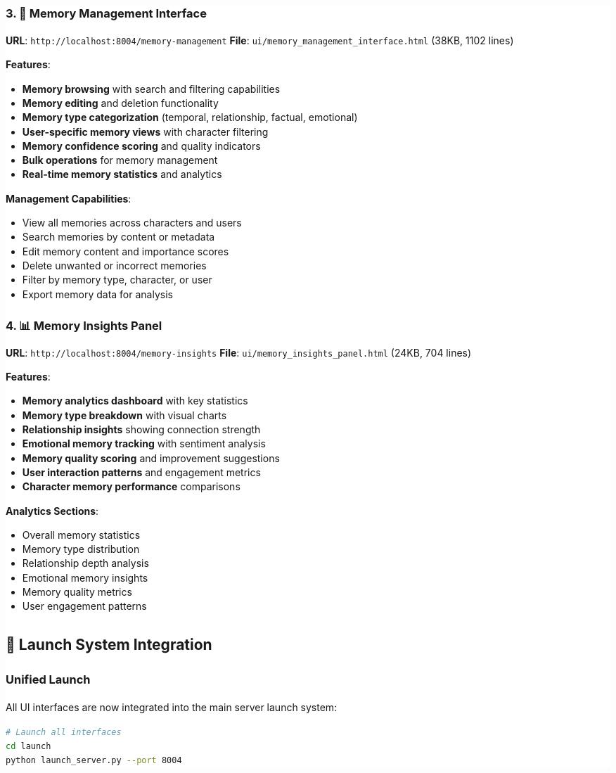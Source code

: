 ### 3. 🧠 Memory Management Interface
**URL**: `http://localhost:8004/memory-management`
**File**: `ui/memory_management_interface.html` (38KB, 1102 lines)

**Features**:
- **Memory browsing** with search and filtering capabilities
- **Memory editing** and deletion functionality
- **Memory type categorization** (temporal, relationship, factual, emotional)
- **User-specific memory views** with character filtering
- **Memory confidence scoring** and quality indicators
- **Bulk operations** for memory management
- **Real-time memory statistics** and analytics

**Management Capabilities**:
- View all memories across characters and users
- Search memories by content or metadata
- Edit memory content and importance scores
- Delete unwanted or incorrect memories
- Filter by memory type, character, or user
- Export memory data for analysis

### 4. 📊 Memory Insights Panel
**URL**: `http://localhost:8004/memory-insights`
**File**: `ui/memory_insights_panel.html` (24KB, 704 lines)

**Features**:
- **Memory analytics dashboard** with key statistics
- **Memory type breakdown** with visual charts
- **Relationship insights** showing connection strength
- **Emotional memory tracking** with sentiment analysis
- **Memory quality scoring** and improvement suggestions
- **User interaction patterns** and engagement metrics
- **Character memory performance** comparisons

**Analytics Sections**:
- Overall memory statistics
- Memory type distribution
- Relationship depth analysis
- Emotional memory insights
- Memory quality metrics
- User engagement patterns

## 🚀 Launch System Integration

### Unified Launch
All UI interfaces are now integrated into the main server launch system:

```bash
# Launch all interfaces
cd launch
python launch_server.py --port 8004
```
